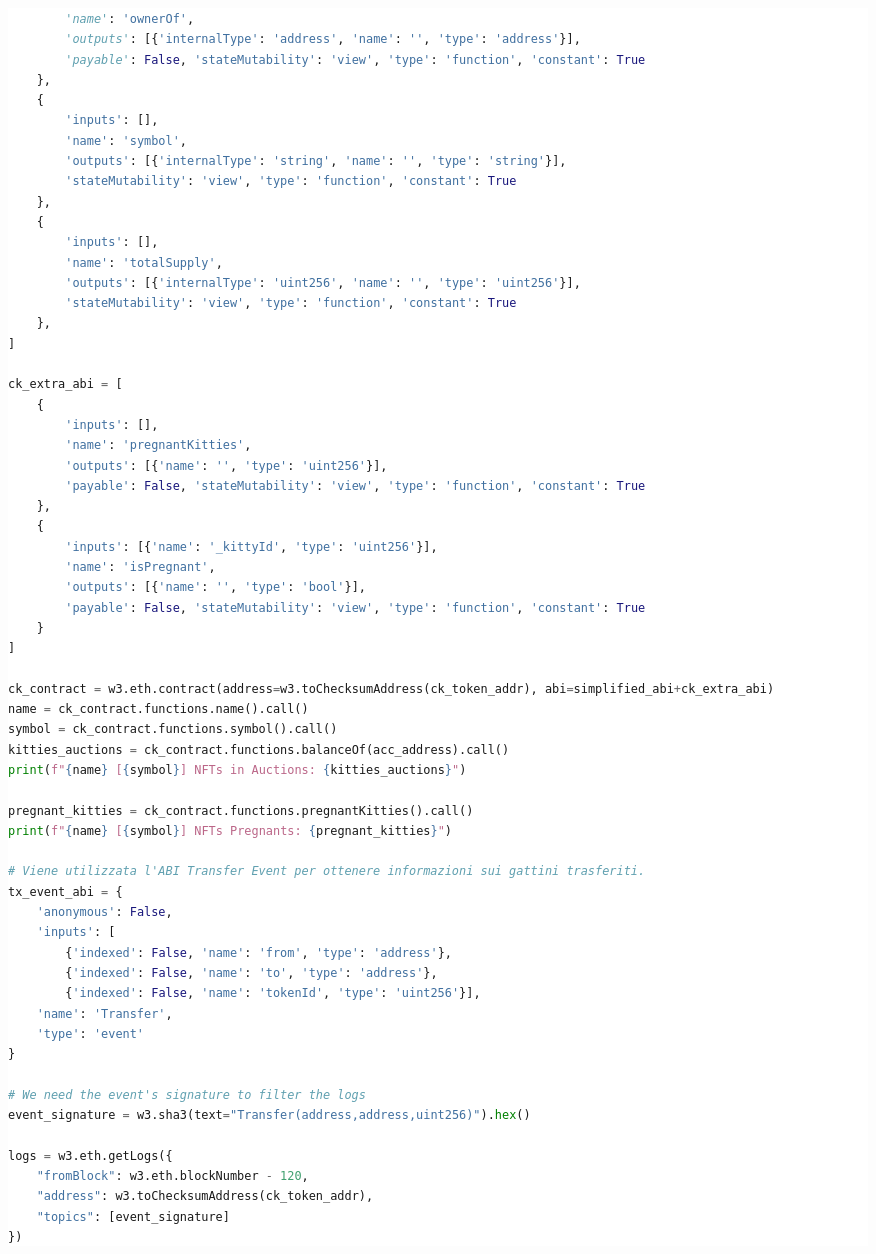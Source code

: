 ```python
        'name': 'ownerOf',
        'outputs': [{'internalType': 'address', 'name': '', 'type': 'address'}],
        'payable': False, 'stateMutability': 'view', 'type': 'function', 'constant': True
    },
    {
        'inputs': [],
        'name': 'symbol',
        'outputs': [{'internalType': 'string', 'name': '', 'type': 'string'}],
        'stateMutability': 'view', 'type': 'function', 'constant': True
    },
    {
        'inputs': [],
        'name': 'totalSupply',
        'outputs': [{'internalType': 'uint256', 'name': '', 'type': 'uint256'}],
        'stateMutability': 'view', 'type': 'function', 'constant': True
    },
]

ck_extra_abi = [
    {
        'inputs': [],
        'name': 'pregnantKitties',
        'outputs': [{'name': '', 'type': 'uint256'}],
        'payable': False, 'stateMutability': 'view', 'type': 'function', 'constant': True
    },
    {
        'inputs': [{'name': '_kittyId', 'type': 'uint256'}],
        'name': 'isPregnant',
        'outputs': [{'name': '', 'type': 'bool'}],
        'payable': False, 'stateMutability': 'view', 'type': 'function', 'constant': True
    }
]

ck_contract = w3.eth.contract(address=w3.toChecksumAddress(ck_token_addr), abi=simplified_abi+ck_extra_abi)
name = ck_contract.functions.name().call()
symbol = ck_contract.functions.symbol().call()
kitties_auctions = ck_contract.functions.balanceOf(acc_address).call()
print(f"{name} [{symbol}] NFTs in Auctions: {kitties_auctions}")

pregnant_kitties = ck_contract.functions.pregnantKitties().call()
print(f"{name} [{symbol}] NFTs Pregnants: {pregnant_kitties}")

# Viene utilizzata l'ABI Transfer Event per ottenere informazioni sui gattini trasferiti.
tx_event_abi = {
    'anonymous': False,
    'inputs': [
        {'indexed': False, 'name': 'from', 'type': 'address'},
        {'indexed': False, 'name': 'to', 'type': 'address'},
        {'indexed': False, 'name': 'tokenId', 'type': 'uint256'}],
    'name': 'Transfer',
    'type': 'event'
}

# We need the event's signature to filter the logs
event_signature = w3.sha3(text="Transfer(address,address,uint256)").hex()

logs = w3.eth.getLogs({
    "fromBlock": w3.eth.blockNumber - 120,
    "address": w3.toChecksumAddress(ck_token_addr),
    "topics": [event_signature]
})

```